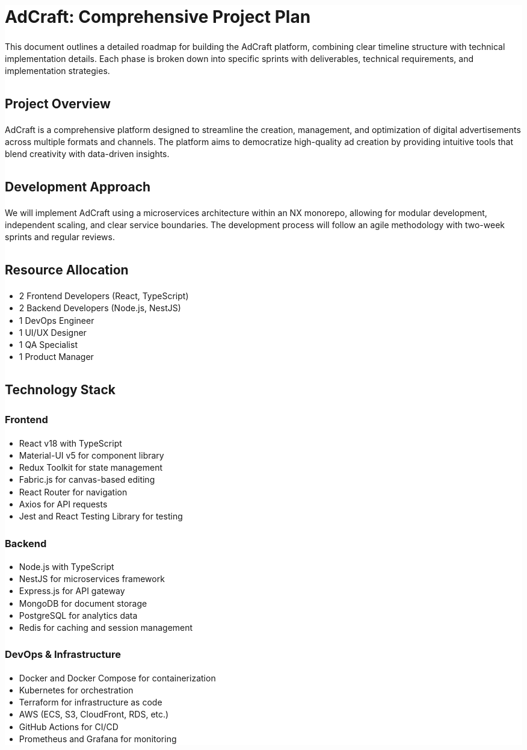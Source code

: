 # AdCraft: Comprehensive Project Plan

This document outlines a detailed roadmap for building the AdCraft platform, combining clear timeline structure with technical implementation details. Each phase is broken down into specific sprints with deliverables, technical requirements, and implementation strategies.

## Project Overview

AdCraft is a comprehensive platform designed to streamline the creation, management, and optimization of digital advertisements across multiple formats and channels. The platform aims to democratize high-quality ad creation by providing intuitive tools that blend creativity with data-driven insights.

## Development Approach

We will implement AdCraft using a microservices architecture within an NX monorepo, allowing for modular development, independent scaling, and clear service boundaries. The development process will follow an agile methodology with two-week sprints and regular reviews.

## Resource Allocation

- 2 Frontend Developers (React, TypeScript)
- 2 Backend Developers (Node.js, NestJS)
- 1 DevOps Engineer
- 1 UI/UX Designer
- 1 QA Specialist
- 1 Product Manager

## Technology Stack

### Frontend
- React v18 with TypeScript
- Material-UI v5 for component library
- Redux Toolkit for state management
- Fabric.js for canvas-based editing
- React Router for navigation
- Axios for API requests
- Jest and React Testing Library for testing

### Backend
- Node.js with TypeScript
- NestJS for microservices framework
- Express.js for API gateway
- MongoDB for document storage
- PostgreSQL for analytics data
- Redis for caching and session management

### DevOps & Infrastructure
- Docker and Docker Compose for containerization
- Kubernetes for orchestration
- Terraform for infrastructure as code
- AWS (ECS, S3, CloudFront, RDS, etc.)
- GitHub Actions for CI/CD
- Prometheus and Grafana for monitoring
